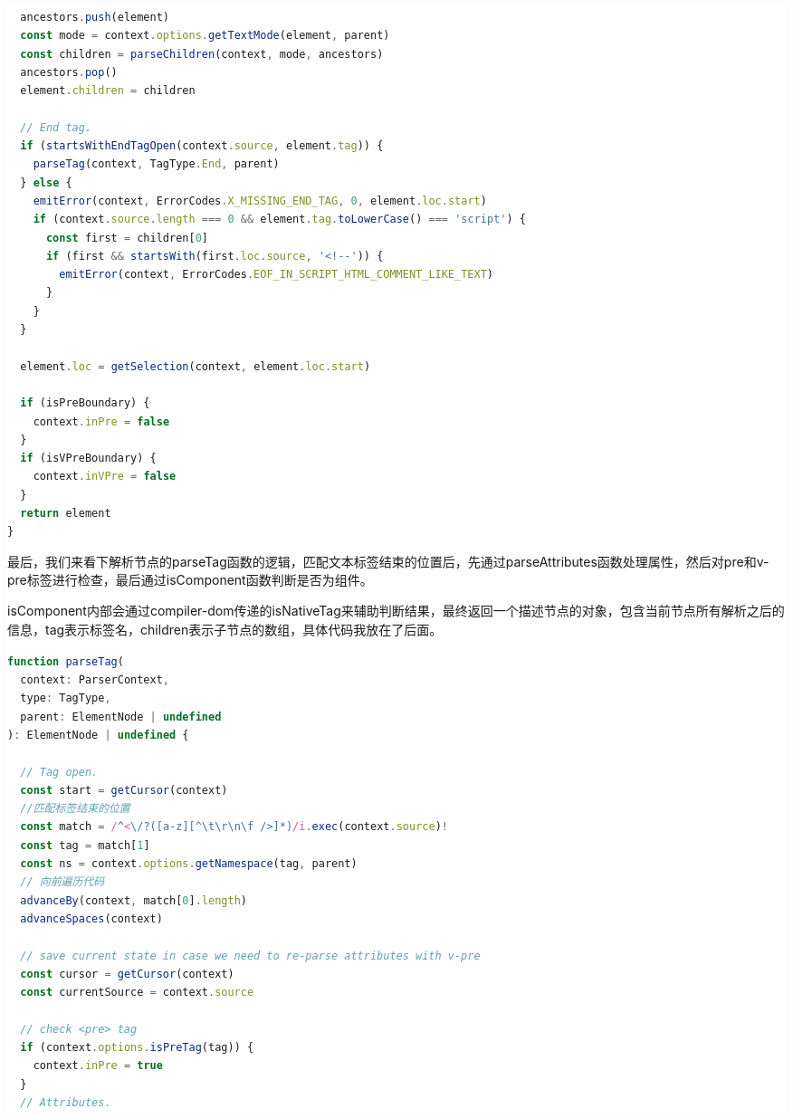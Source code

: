 ```javascript
  ancestors.push(element)
  const mode = context.options.getTextMode(element, parent)
  const children = parseChildren(context, mode, ancestors)
  ancestors.pop()
  element.children = children

  // End tag.
  if (startsWithEndTagOpen(context.source, element.tag)) {
    parseTag(context, TagType.End, parent)
  } else {
    emitError(context, ErrorCodes.X_MISSING_END_TAG, 0, element.loc.start)
    if (context.source.length === 0 && element.tag.toLowerCase() === 'script') {
      const first = children[0]
      if (first && startsWith(first.loc.source, '<!--')) {
        emitError(context, ErrorCodes.EOF_IN_SCRIPT_HTML_COMMENT_LIKE_TEXT)
      }
    }
  }

  element.loc = getSelection(context, element.loc.start)

  if (isPreBoundary) {
    context.inPre = false
  }
  if (isVPreBoundary) {
    context.inVPre = false
  }
  return element
}

```

最后，我们来看下解析节点的parseTag函数的逻辑，匹配文本标签结束的位置后，先通过parseAttributes函数处理属性，然后对pre和v-pre标签进行检查，最后通过isComponent函数判断是否为组件。

isComponent内部会通过compiler-dom传递的isNativeTag来辅助判断结果，最终返回一个描述节点的对象，包含当前节点所有解析之后的信息，tag表示标签名，children表示子节点的数组，具体代码我放在了后面。

```javascript
function parseTag(
  context: ParserContext,
  type: TagType,
  parent: ElementNode | undefined
): ElementNode | undefined {

  // Tag open.
  const start = getCursor(context)
  //匹配标签结束的位置
  const match = /^<\/?([a-z][^\t\r\n\f />]*)/i.exec(context.source)!
  const tag = match[1]
  const ns = context.options.getNamespace(tag, parent)
  // 向前遍历代码
  advanceBy(context, match[0].length)
  advanceSpaces(context)

  // save current state in case we need to re-parse attributes with v-pre
  const cursor = getCursor(context)
  const currentSource = context.source

  // check <pre> tag
  if (context.options.isPreTag(tag)) {
    context.inPre = true
  }
  // Attributes.
```